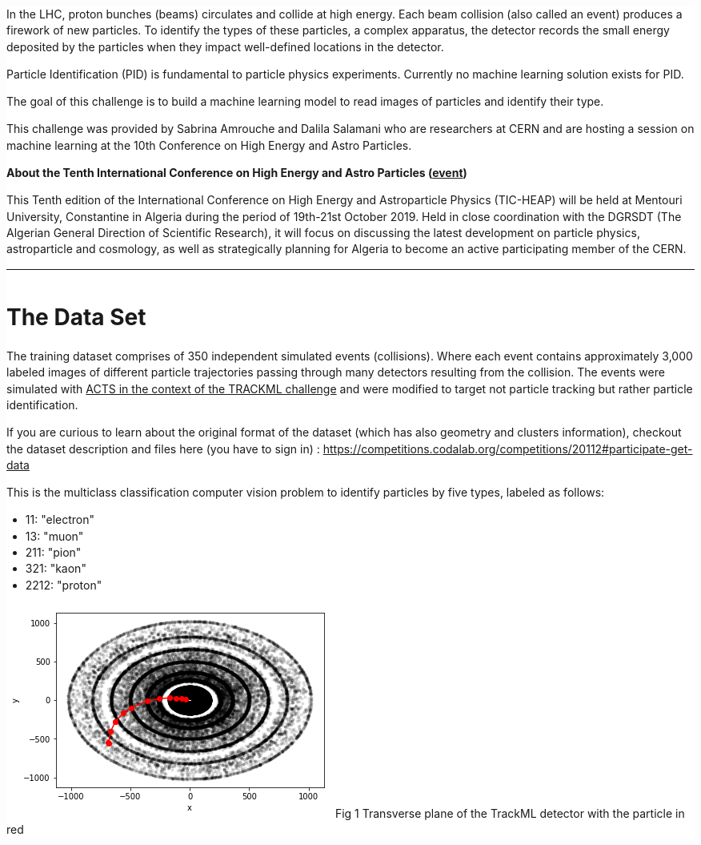 In the LHC, proton bunches (beams) circulates and collide at high energy. Each beam collision (also called an event) produces a firework of new particles. To identify the types of these particles, a complex apparatus, the detector records the small energy deposited by the particles when they impact well-defined locations in the detector.

Particle Identification (PID) is fundamental to particle physics experiments. Currently no machine learning solution exists for PID.

The goal of this challenge is to build a machine learning model to read images of particles and identify their type.

This challenge was provided by Sabrina Amrouche and Dalila Salamani who are researchers at CERN and are hosting a session on machine learning at the 10th Conference on High Energy and Astro Particles.

__About the Tenth International Conference on High Energy and Astro Particles ([event](https://indico.cern.ch/event/776520/))__

This Tenth edition of the International Conference on High Energy and Astroparticle Physics (TIC-HEAP) will be held at Mentouri University, Constantine in Algeria during the period of 19th-21st October 2019. Held in close coordination with the DGRSDT (The Algerian General Direction of Scientific Research), it will focus on discussing the latest development on particle physics, astroparticle and cosmology, as well as strategically planning for Algeria to become an active participating member of the CERN.

---

# The Data Set

The training dataset comprises of 350 independent simulated events (collisions). Where each event contains approximately 3,000 labeled images of different particle trajectories passing through many detectors resulting from the collision. The events were simulated with [ACTS in the context of the TRACKML challenge](https://hal.inria.fr/hal-01745714/document) and were modified to target not particle tracking but rather particle identification.

If you are curious to learn about the original format of the dataset (which has also geometry and clusters information), checkout the dataset description and files here (you have to sign in) : https://competitions.codalab.org/competitions/20112#participate-get-data

This is the multiclass classification computer vision problem to identify particles by five types, labeled as follows:

- 11: "electron"
- 13: "muon"
- 211: "pion"
- 321: "kaon"
- 2212: "proton"

![title](/images/2020-02-15-Particles/fig1.png)
Fig 1 Transverse plane of the TrackML detector with the particle in red
